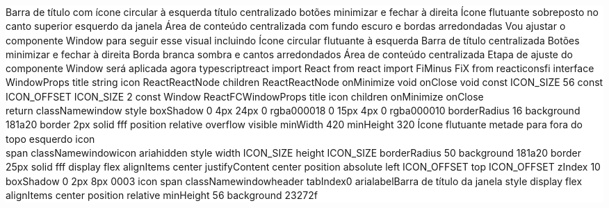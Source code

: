  Barra de título com ícone circular à esquerda título centralizado botões minimizar e fechar à direita
 Ícone flutuante sobreposto no canto superior esquerdo da janela
 Área de conteúdo centralizada com fundo escuro e bordas arredondadas
Vou ajustar o componente Window para seguir esse visual incluindo
 Ícone circular flutuante à esquerda
 Barra de título centralizada
 Botões minimizar e fechar à direita
 Borda branca sombra e cantos arredondados
 Área de conteúdo centralizada
Etapa de ajuste do componente Window será aplicada agora
typescriptreact
import React from react
import  FiMinus FiX  from reacticonsfi
interface WindowProps 
title string
icon ReactReactNode
children ReactReactNode
onMinimize   void
onClose   void
const ICON_SIZE  56
const ICON_OFFSET  ICON_SIZE  2
const Window ReactFCWindowProps   title icon children onMinimize onClose   
return 
classNamewindow
style
boxShadow 0 4px 24px 0 rgba000018 0 15px 4px 0 rgba000010
borderRadius 16
background 181a20
border 2px solid fff
position relative
overflow visible
minWidth 420
minHeight 320
 Ícone flutuante metade para fora do topo esquerdo 
icon  
span
classNamewindowicon
ariahidden
style
width ICON_SIZE
height ICON_SIZE
borderRadius 50
background 181a20
border 25px solid fff
display flex
alignItems center
justifyContent center
position absolute
left ICON_OFFSET
top ICON_OFFSET
zIndex 10
boxShadow 0 2px 8px 0003
icon
span
classNamewindowheader
tabIndex0
arialabelBarra de título da janela
style
display flex
alignItems center
position relative
minHeight 56
background 23272f